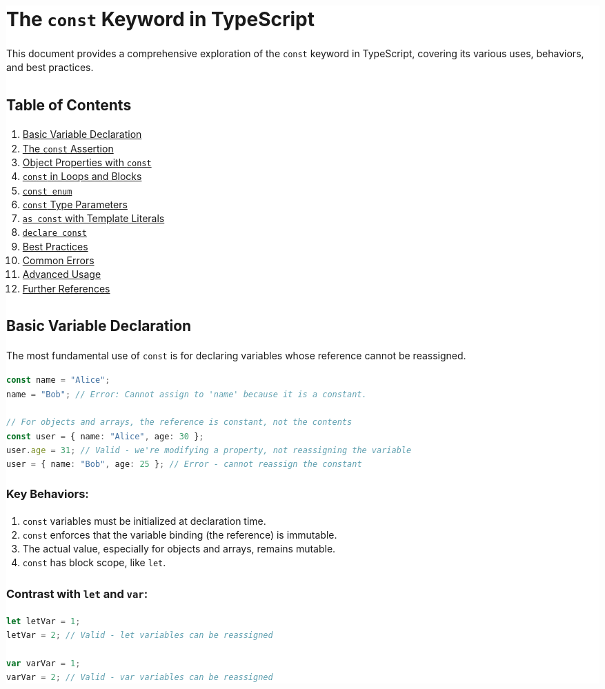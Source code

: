 # The `const` Keyword in TypeScript

This document provides a comprehensive exploration of the `const` keyword in TypeScript, covering its various uses, behaviors, and best practices.

## Table of Contents

1. [Basic Variable Declaration](#basic-variable-declaration)
2. [The `const` Assertion](#the-const-assertion)
3. [Object Properties with `const`](#object-properties-with-const)
4. [`const` in Loops and Blocks](#const-in-loops-and-blocks)
5. [`const enum`](#const-enum)
6. [`const` Type Parameters](#const-type-parameters)
7. [`as const` with Template Literals](#as-const-with-template-literals)
8. [`declare const`](#declare-const)
9. [Best Practices](#best-practices)
10. [Common Errors](#common-errors)
11. [Advanced Usage](#advanced-usage)
12. [Further References](#further-references)

## Basic Variable Declaration

The most fundamental use of `const` is for declaring variables whose reference cannot be reassigned.

```typescript
const name = "Alice";
name = "Bob"; // Error: Cannot assign to 'name' because it is a constant.

// For objects and arrays, the reference is constant, not the contents
const user = { name: "Alice", age: 30 };
user.age = 31; // Valid - we're modifying a property, not reassigning the variable
user = { name: "Bob", age: 25 }; // Error - cannot reassign the constant
```

### Key Behaviors:

1. `const` variables must be initialized at declaration time.
2. `const` enforces that the variable binding (the reference) is immutable.
3. The actual value, especially for objects and arrays, remains mutable.
4. `const` has block scope, like `let`.

### Contrast with `let` and `var`:

```typescript
let letVar = 1;
letVar = 2; // Valid - let variables can be reassigned

var varVar = 1;
varVar = 2; // Valid - var variables can be reassigned
```
